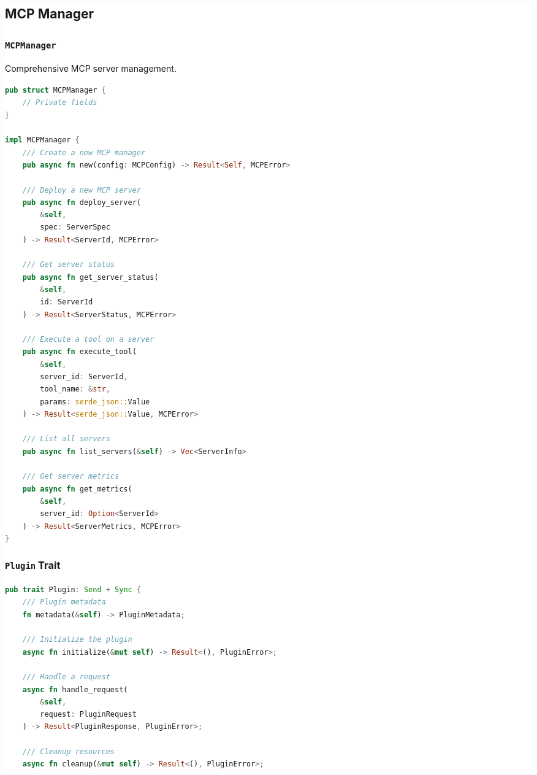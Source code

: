 ## MCP Manager

### `MCPManager`

Comprehensive MCP server management.

```rust
pub struct MCPManager {
    // Private fields
}

impl MCPManager {
    /// Create a new MCP manager
    pub async fn new(config: MCPConfig) -> Result<Self, MCPError>
    
    /// Deploy a new MCP server
    pub async fn deploy_server(
        &self,
        spec: ServerSpec
    ) -> Result<ServerId, MCPError>
    
    /// Get server status
    pub async fn get_server_status(
        &self,
        id: ServerId
    ) -> Result<ServerStatus, MCPError>
    
    /// Execute a tool on a server
    pub async fn execute_tool(
        &self,
        server_id: ServerId,
        tool_name: &str,
        params: serde_json::Value
    ) -> Result<serde_json::Value, MCPError>
    
    /// List all servers
    pub async fn list_servers(&self) -> Vec<ServerInfo>
    
    /// Get server metrics
    pub async fn get_metrics(
        &self,
        server_id: Option<ServerId>
    ) -> Result<ServerMetrics, MCPError>
}
```

### `Plugin` Trait

```rust
pub trait Plugin: Send + Sync {
    /// Plugin metadata
    fn metadata(&self) -> PluginMetadata;
    
    /// Initialize the plugin
    async fn initialize(&mut self) -> Result<(), PluginError>;
    
    /// Handle a request
    async fn handle_request(
        &self,
        request: PluginRequest
    ) -> Result<PluginResponse, PluginError>;
    
    /// Cleanup resources
    async fn cleanup(&mut self) -> Result<(), PluginError>;
```